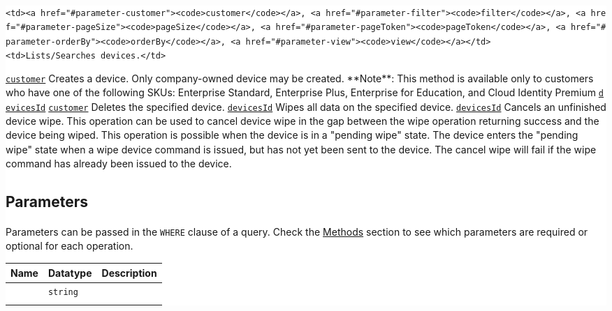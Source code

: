     <td><a href="#parameter-customer"><code>customer</code></a>, <a href="#parameter-filter"><code>filter</code></a>, <a href="#parameter-pageSize"><code>pageSize</code></a>, <a href="#parameter-pageToken"><code>pageToken</code></a>, <a href="#parameter-orderBy"><code>orderBy</code></a>, <a href="#parameter-view"><code>view</code></a></td>
    <td>Lists/Searches devices.</td>
</tr>
<tr>
    <td><a href="#create"><CopyableCode code="create" /></a></td>
    <td><CopyableCode code="insert" /></td>
    <td></td>
    <td><a href="#parameter-customer"><code>customer</code></a></td>
    <td>Creates a device. Only company-owned device may be created. **Note**: This method is available only to customers who have one of the following SKUs: Enterprise Standard, Enterprise Plus, Enterprise for Education, and Cloud Identity Premium</td>
</tr>
<tr>
    <td><a href="#delete"><CopyableCode code="delete" /></a></td>
    <td><CopyableCode code="delete" /></td>
    <td><a href="#parameter-devicesId"><code>devicesId</code></a></td>
    <td><a href="#parameter-customer"><code>customer</code></a></td>
    <td>Deletes the specified device.</td>
</tr>
<tr>
    <td><a href="#wipe"><CopyableCode code="wipe" /></a></td>
    <td><CopyableCode code="exec" /></td>
    <td><a href="#parameter-devicesId"><code>devicesId</code></a></td>
    <td></td>
    <td>Wipes all data on the specified device.</td>
</tr>
<tr>
    <td><a href="#cancel_wipe"><CopyableCode code="cancel_wipe" /></a></td>
    <td><CopyableCode code="exec" /></td>
    <td><a href="#parameter-devicesId"><code>devicesId</code></a></td>
    <td></td>
    <td>Cancels an unfinished device wipe. This operation can be used to cancel device wipe in the gap between the wipe operation returning success and the device being wiped. This operation is possible when the device is in a "pending wipe" state. The device enters the "pending wipe" state when a wipe device command is issued, but has not yet been sent to the device. The cancel wipe will fail if the wipe command has already been issued to the device.</td>
</tr>
</tbody>
</table>

## Parameters

Parameters can be passed in the `WHERE` clause of a query. Check the [Methods](#methods) section to see which parameters are required or optional for each operation.

<table>
<thead>
    <tr>
    <th>Name</th>
    <th>Datatype</th>
    <th>Description</th>
    </tr>
</thead>
<tbody>
<tr id="parameter-devicesId">
    <td><CopyableCode code="devicesId" /></td>
    <td><code>string</code></td>
    <td></td>
</tr>
<tr id="parameter-customer">
    <td><CopyableCode code="customer" /></td>